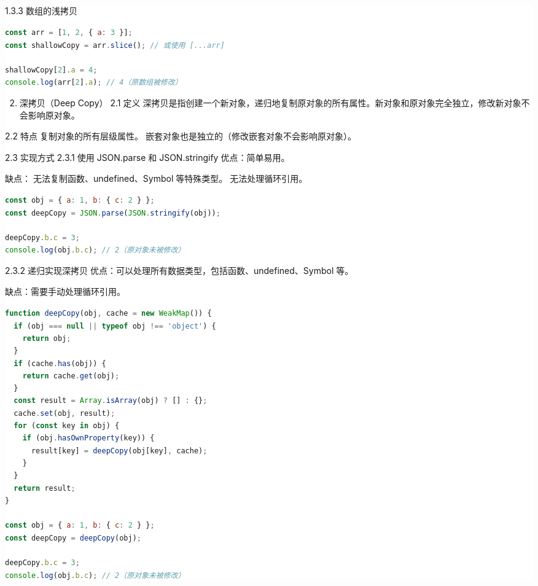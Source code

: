 1.3.3 数组的浅拷贝
```js
const arr = [1, 2, { a: 3 }];
const shallowCopy = arr.slice(); // 或使用 [...arr]

shallowCopy[2].a = 4;
console.log(arr[2].a); // 4（原数组被修改）
```

2. 深拷贝（Deep Copy）
2.1 定义
    深拷贝是指创建一个新对象，递归地复制原对象的所有属性。新对象和原对象完全独立，修改新对象不会影响原对象。

2.2 特点
    复制对象的所有层级属性。
    嵌套对象也是独立的（修改嵌套对象不会影响原对象）。

2.3 实现方式
2.3.1 使用 JSON.parse 和 JSON.stringify
优点：简单易用。

缺点：
    无法复制函数、undefined、Symbol 等特殊类型。
    无法处理循环引用。

```js
const obj = { a: 1, b: { c: 2 } };
const deepCopy = JSON.parse(JSON.stringify(obj));

deepCopy.b.c = 3;
console.log(obj.b.c); // 2（原对象未被修改）
```

2.3.2 递归实现深拷贝
优点：可以处理所有数据类型，包括函数、undefined、Symbol 等。

缺点：需要手动处理循环引用。

```js
function deepCopy(obj, cache = new WeakMap()) {
  if (obj === null || typeof obj !== 'object') {
    return obj;
  }
  if (cache.has(obj)) {
    return cache.get(obj);
  }
  const result = Array.isArray(obj) ? [] : {};
  cache.set(obj, result);
  for (const key in obj) {
    if (obj.hasOwnProperty(key)) {
      result[key] = deepCopy(obj[key], cache);
    }
  }
  return result;
}

const obj = { a: 1, b: { c: 2 } };
const deepCopy = deepCopy(obj);

deepCopy.b.c = 3;
console.log(obj.b.c); // 2（原对象未被修改）
```
